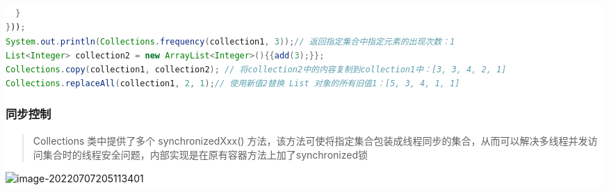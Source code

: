 ```java
  }
}));
System.out.println(Collections.frequency(collection1, 3));// 返回指定集合中指定元素的出现次数：1
List<Integer> collection2 = new ArrayList<Integer>(){{add(3);}};
Collections.copy(collection1, collection2); // 将collection2中的内容复制到collection1中：[3, 3, 4, 2, 1]
Collections.replaceAll(collection1, 2, 1);// 使用新值2替换 List 对象的所有旧值1：[5, 3, 4, 1, 1]
```

### 同步控制

> Collections 类中提供了多个 synchronizedXxx() 方法，该方法可使将指定集合包装成线程同步的集合，从而可以解决多线程并发访问集合时的线程安全问题，内部实现是在原有容器方法上加了synchronized锁

![image-20220707205113401](https://raw.githubusercontent.com/pitything/images/main/https://cdn.jsdelivr.net/gh/pitything/images@master/image-20220707205113401.png)